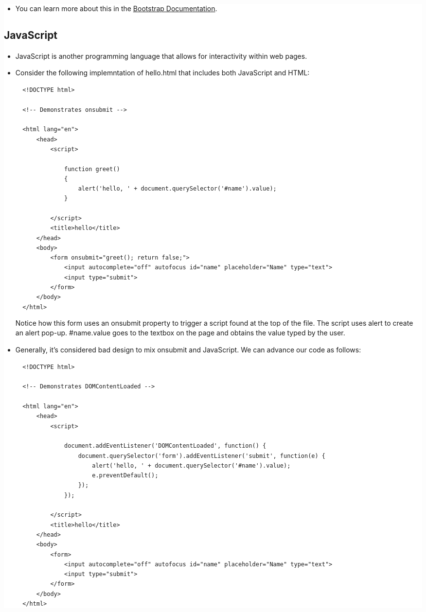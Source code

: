 - You can learn more about this in the [Bootstrap Documentation](https://getbootstrap.com/docs/5.3/getting-started/introduction/).

## JavaScript

- JavaScript is another programming language that allows for interactivity within web pages.

- Consider the following implemntation of hello.html that includes both JavaScript and HTML:

        <!DOCTYPE html>

        <!-- Demonstrates onsubmit -->

        <html lang="en">
            <head>
                <script>

                    function greet()
                    {
                        alert('hello, ' + document.querySelector('#name').value);
                    }

                </script>
                <title>hello</title>
            </head>
            <body>
                <form onsubmit="greet(); return false;">
                    <input autocomplete="off" autofocus id="name" placeholder="Name" type="text">
                    <input type="submit">
                </form>
            </body>
        </html>

    Notice how this form uses an onsubmit property to trigger a script found at the top of the file. The script uses alert to create an alert pop-up. #name.value goes to the textbox on the page and obtains the value typed by the user.

- Generally, it’s considered bad design to mix onsubmit and JavaScript. We can advance our code as follows:

        <!DOCTYPE html>

        <!-- Demonstrates DOMContentLoaded -->

        <html lang="en">
            <head>
                <script>

                    document.addEventListener('DOMContentLoaded', function() {
                        document.querySelector('form').addEventListener('submit', function(e) {
                            alert('hello, ' + document.querySelector('#name').value);
                            e.preventDefault();
                        });
                    });

                </script>
                <title>hello</title>
            </head>
            <body>
                <form>
                    <input autocomplete="off" autofocus id="name" placeholder="Name" type="text">
                    <input type="submit">
                </form>
            </body>
        </html>

